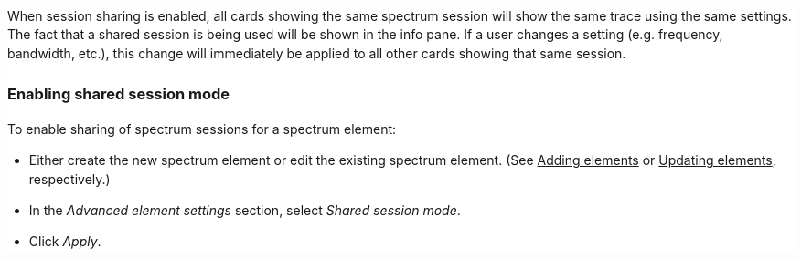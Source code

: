 When session sharing is enabled, all cards showing the same spectrum session will show the same trace using the same settings. The fact that a shared session is being used will be shown in the info pane. If a user changes a setting (e.g. frequency, bandwidth, etc.), this change will immediately be applied to all other cards showing that same session.

### Enabling shared session mode

To enable sharing of spectrum sessions for a spectrum element:

- Either create the new spectrum element or edit the existing spectrum element. (See [Adding elements](xref:Adding_elements) or [Updating elements](xref:Updating_elements), respectively.)

- In the *Advanced element settings* section, select *Shared session mode*.

- Click *Apply*.
